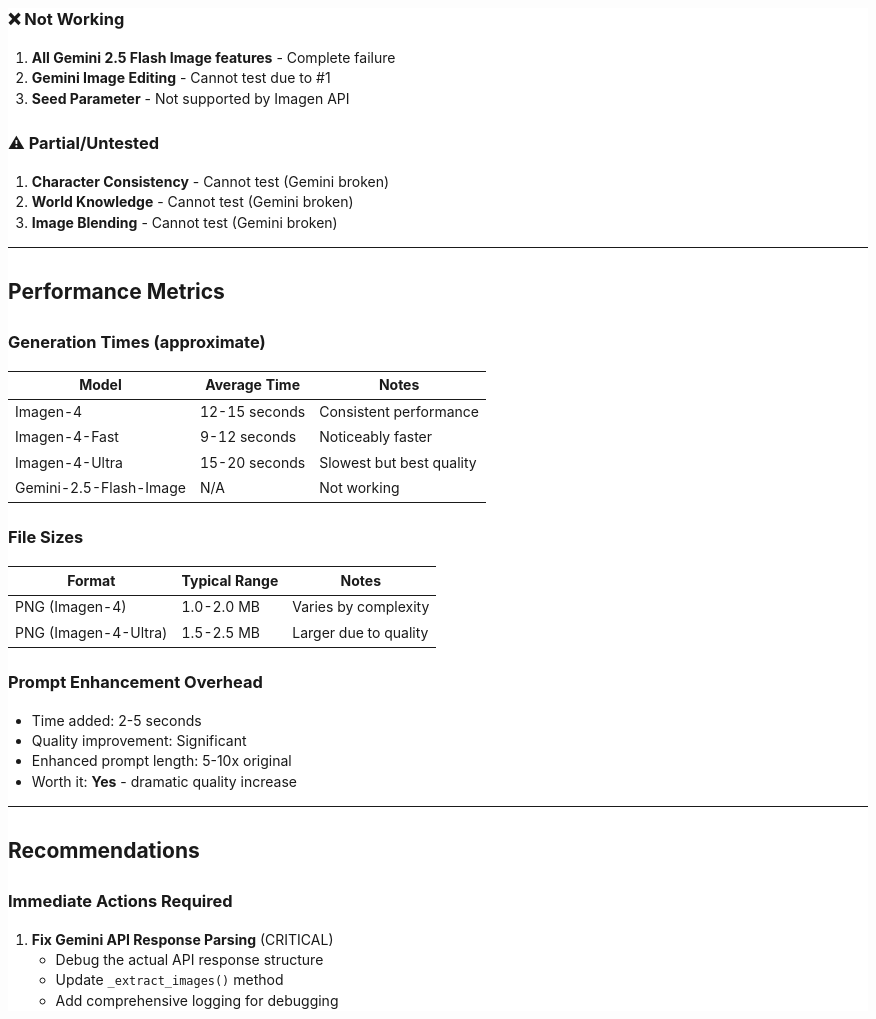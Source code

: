 ### ❌ Not Working

1. **All Gemini 2.5 Flash Image features** - Complete failure
2. **Gemini Image Editing** - Cannot test due to #1
3. **Seed Parameter** - Not supported by Imagen API

### ⚠️ Partial/Untested

1. **Character Consistency** - Cannot test (Gemini broken)
2. **World Knowledge** - Cannot test (Gemini broken)
3. **Image Blending** - Cannot test (Gemini broken)

---

## Performance Metrics

### Generation Times (approximate)

| Model | Average Time | Notes |
|-------|--------------|-------|
| Imagen-4 | 12-15 seconds | Consistent performance |
| Imagen-4-Fast | 9-12 seconds | Noticeably faster |
| Imagen-4-Ultra | 15-20 seconds | Slowest but best quality |
| Gemini-2.5-Flash-Image | N/A | Not working |

### File Sizes

| Format | Typical Range | Notes |
|--------|--------------|-------|
| PNG (Imagen-4) | 1.0-2.0 MB | Varies by complexity |
| PNG (Imagen-4-Ultra) | 1.5-2.5 MB | Larger due to quality |

### Prompt Enhancement Overhead

- Time added: 2-5 seconds
- Quality improvement: Significant
- Enhanced prompt length: 5-10x original
- Worth it: **Yes** - dramatic quality increase

---

## Recommendations

### Immediate Actions Required

1. **Fix Gemini API Response Parsing** (CRITICAL)
   - Debug the actual API response structure
   - Update `_extract_images()` method
   - Add comprehensive logging for debugging
